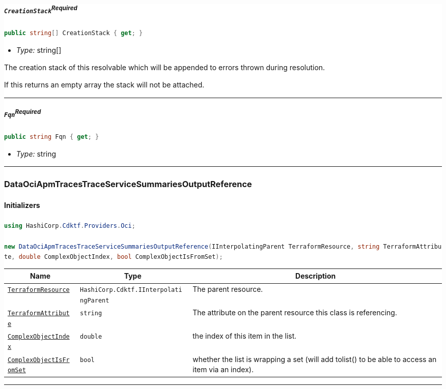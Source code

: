 
##### `CreationStack`<sup>Required</sup> <a name="CreationStack" id="rhizo-co-terraform-provider-oci.dataOciApmTracesTrace.DataOciApmTracesTraceServiceSummariesList.property.creationStack"></a>

```csharp
public string[] CreationStack { get; }
```

- *Type:* string[]

The creation stack of this resolvable which will be appended to errors thrown during resolution.

If this returns an empty array the stack will not be attached.

---

##### `Fqn`<sup>Required</sup> <a name="Fqn" id="rhizo-co-terraform-provider-oci.dataOciApmTracesTrace.DataOciApmTracesTraceServiceSummariesList.property.fqn"></a>

```csharp
public string Fqn { get; }
```

- *Type:* string

---


### DataOciApmTracesTraceServiceSummariesOutputReference <a name="DataOciApmTracesTraceServiceSummariesOutputReference" id="rhizo-co-terraform-provider-oci.dataOciApmTracesTrace.DataOciApmTracesTraceServiceSummariesOutputReference"></a>

#### Initializers <a name="Initializers" id="rhizo-co-terraform-provider-oci.dataOciApmTracesTrace.DataOciApmTracesTraceServiceSummariesOutputReference.Initializer"></a>

```csharp
using HashiCorp.Cdktf.Providers.Oci;

new DataOciApmTracesTraceServiceSummariesOutputReference(IInterpolatingParent TerraformResource, string TerraformAttribute, double ComplexObjectIndex, bool ComplexObjectIsFromSet);
```

| **Name** | **Type** | **Description** |
| --- | --- | --- |
| <code><a href="#rhizo-co-terraform-provider-oci.dataOciApmTracesTrace.DataOciApmTracesTraceServiceSummariesOutputReference.Initializer.parameter.terraformResource">TerraformResource</a></code> | <code>HashiCorp.Cdktf.IInterpolatingParent</code> | The parent resource. |
| <code><a href="#rhizo-co-terraform-provider-oci.dataOciApmTracesTrace.DataOciApmTracesTraceServiceSummariesOutputReference.Initializer.parameter.terraformAttribute">TerraformAttribute</a></code> | <code>string</code> | The attribute on the parent resource this class is referencing. |
| <code><a href="#rhizo-co-terraform-provider-oci.dataOciApmTracesTrace.DataOciApmTracesTraceServiceSummariesOutputReference.Initializer.parameter.complexObjectIndex">ComplexObjectIndex</a></code> | <code>double</code> | the index of this item in the list. |
| <code><a href="#rhizo-co-terraform-provider-oci.dataOciApmTracesTrace.DataOciApmTracesTraceServiceSummariesOutputReference.Initializer.parameter.complexObjectIsFromSet">ComplexObjectIsFromSet</a></code> | <code>bool</code> | whether the list is wrapping a set (will add tolist() to be able to access an item via an index). |

---
